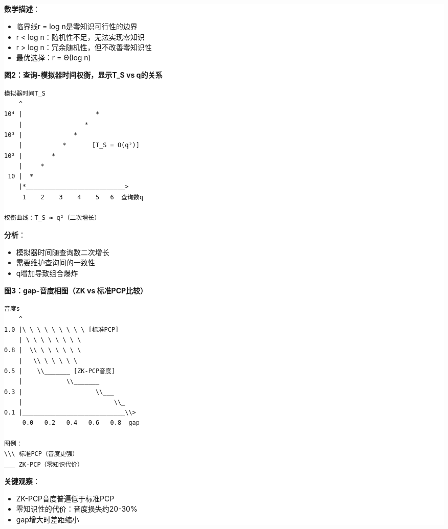 **数学描述**：
- 临界线r = log n是零知识可行性的边界
- r < log n：随机性不足，无法实现零知识
- r > log n：冗余随机性，但不改善零知识性
- 最优选择：r = Θ(log n)

**图2：查询-模拟器时间权衡，显示T_S vs q的关系**

```
模拟器时间T_S
    ^
10⁴ |                    *
    |                 *
10³ |              *
    |           *       [T_S = O(q²)]
10² |        *
    |     *
 10 |  *
    |*___________________________>
     1    2    3    4    5   6  查询数q

权衡曲线：T_S ≈ q²（二次增长）
```

**分析**：
- 模拟器时间随查询数二次增长
- 需要维护查询间的一致性
- q增加导致组合爆炸

**图3：gap-音度相图（ZK vs 标准PCP比较）**

```
音度s
    ^
1.0 |\ \ \ \ \ \ \ \ \ [标准PCP]
    | \ \ \ \ \ \ \ \
0.8 |  \\ \ \ \ \ \ \
    |   \\ \ \ \ \ \
0.5 |    \\_______ [ZK-PCP音度]
    |            \\_______
0.3 |                    \\___
    |                         \\_
0.1 |____________________________\\>
     0.0   0.2   0.4   0.6   0.8  gap

图例：
\\\ 标准PCP（音度更强）
___ ZK-PCP（零知识代价）
```

**关键观察**：
- ZK-PCP音度普遍低于标准PCP
- 零知识性的代价：音度损失约20-30%
- gap增大时差距缩小
